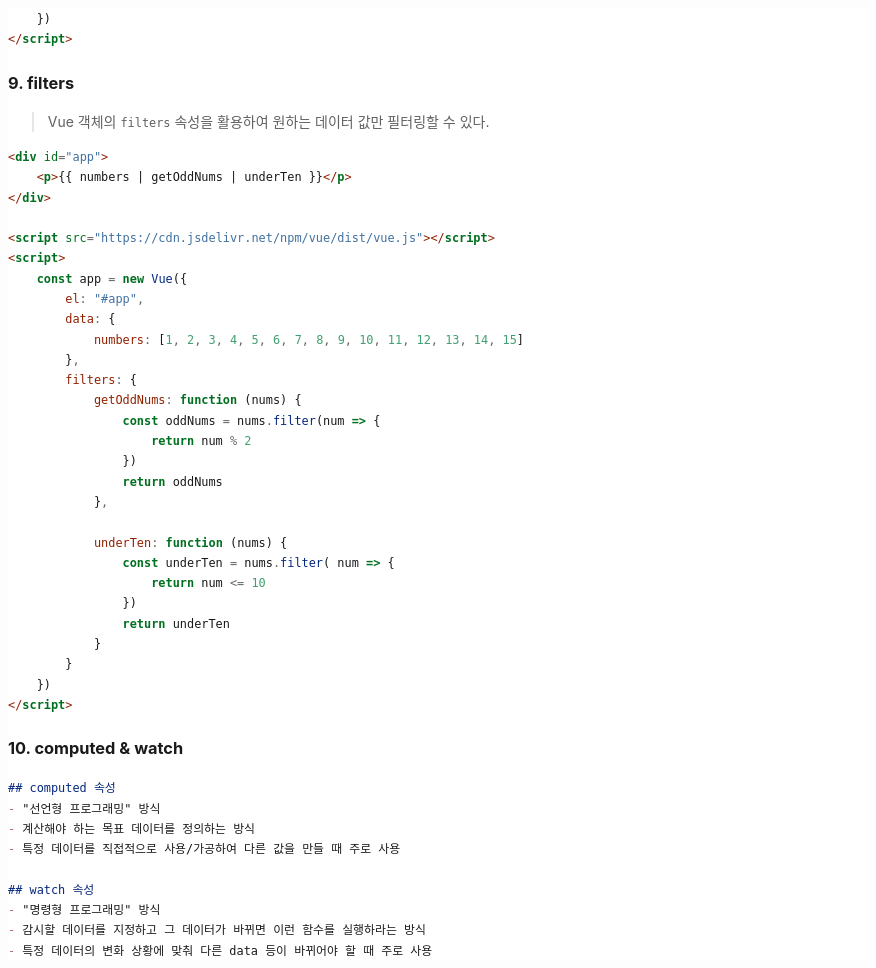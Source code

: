 ```html
    })
</script>
```





### 9. filters

> Vue 객체의 `filters` 속성을 활용하여 원하는 데이터 값만 필터링할 수 있다.

```html
<div id="app">
    <p>{{ numbers | getOddNums | underTen }}</p>
</div>

<script src="https://cdn.jsdelivr.net/npm/vue/dist/vue.js"></script>
<script>
    const app = new Vue({
        el: "#app",
        data: {
            numbers: [1, 2, 3, 4, 5, 6, 7, 8, 9, 10, 11, 12, 13, 14, 15]
        },
        filters: {
            getOddNums: function (nums) {
                const oddNums = nums.filter(num => {
                    return num % 2
                })
                return oddNums
            },

            underTen: function (nums) {
                const underTen = nums.filter( num => {
                    return num <= 10
                })
                return underTen
            }
        }
    })
</script>
```



### 10. computed & watch

```markdown
## computed 속성
- "선언형 프로그래밍" 방식
- 계산해야 하는 목표 데이터를 정의하는 방식
- 특정 데이터를 직접적으로 사용/가공하여 다른 값을 만들 때 주로 사용

## watch 속성
- "명령형 프로그래밍" 방식
- 감시할 데이터를 지정하고 그 데이터가 바뀌면 이런 함수를 실행하라는 방식
- 특정 데이터의 변화 상황에 맞춰 다른 data 등이 바뀌어야 할 때 주로 사용
```
